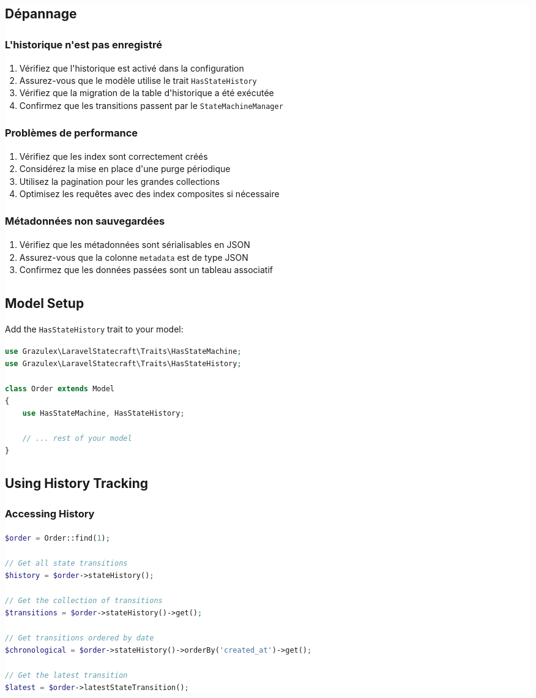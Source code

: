 ## Dépannage

### L'historique n'est pas enregistré

1. Vérifiez que l'historique est activé dans la configuration
2. Assurez-vous que le modèle utilise le trait `HasStateHistory`
3. Vérifiez que la migration de la table d'historique a été exécutée
4. Confirmez que les transitions passent par le `StateMachineManager`

### Problèmes de performance

1. Vérifiez que les index sont correctement créés
2. Considérez la mise en place d'une purge périodique
3. Utilisez la pagination pour les grandes collections
4. Optimisez les requêtes avec des index composites si nécessaire

### Métadonnées non sauvegardées

1. Vérifiez que les métadonnées sont sérialisables en JSON
2. Assurez-vous que la colonne `metadata` est de type JSON
3. Confirmez que les données passées sont un tableau associatif

## Model Setup

Add the `HasStateHistory` trait to your model:

```php
use Grazulex\LaravelStatecraft\Traits\HasStateMachine;
use Grazulex\LaravelStatecraft\Traits\HasStateHistory;

class Order extends Model
{
    use HasStateMachine, HasStateHistory;
    
    // ... rest of your model
}
```

## Using History Tracking

### Accessing History

```php
$order = Order::find(1);

// Get all state transitions
$history = $order->stateHistory();

// Get the collection of transitions
$transitions = $order->stateHistory()->get();

// Get transitions ordered by date
$chronological = $order->stateHistory()->orderBy('created_at')->get();

// Get the latest transition
$latest = $order->latestStateTransition();
```
